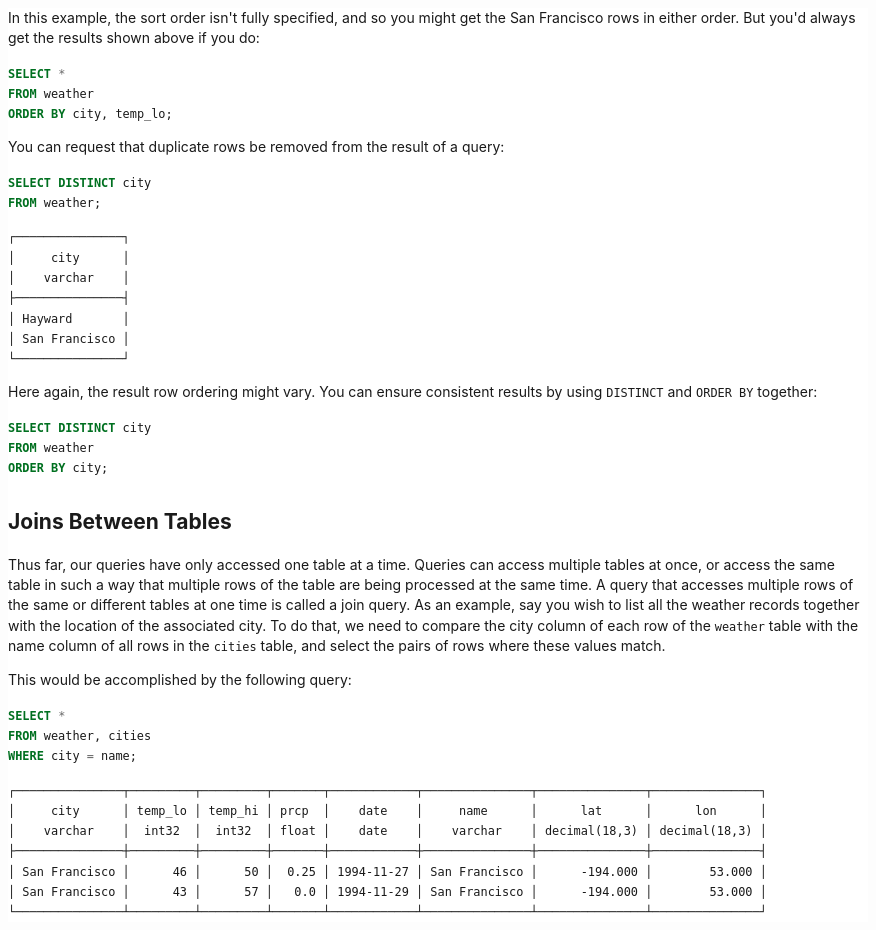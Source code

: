 In this example, the sort order isn't fully specified, and so you might get the San Francisco rows in either order. But you'd always get the results shown above if you do:

```sql
SELECT *
FROM weather
ORDER BY city, temp_lo;
```

You can request that duplicate rows be removed from the result of a query:

```sql
SELECT DISTINCT city
FROM weather;
```

```text
┌───────────────┐
│     city      │
│    varchar    │
├───────────────┤
│ Hayward       │
│ San Francisco │
└───────────────┘
```

Here again, the result row ordering might vary. You can ensure consistent results by using `DISTINCT` and `ORDER BY` together:

```sql
SELECT DISTINCT city
FROM weather
ORDER BY city;
```

## Joins Between Tables

Thus far, our queries have only accessed one table at a time. Queries can access multiple tables at once, or access the same table in such a way that multiple rows of the table are being processed at the same time. A query that accesses multiple rows of the same or different tables at one time is called a join query. As an example, say you wish to list all the weather records together with the location of the associated city. To do that, we need to compare the city column of each row of the `weather` table with the name column of all rows in the `cities` table, and select the pairs of rows where these values match.

This would be accomplished by the following query:

```sql
SELECT *
FROM weather, cities
WHERE city = name;
```

```text
┌───────────────┬─────────┬─────────┬───────┬────────────┬───────────────┬───────────────┬───────────────┐
│     city      │ temp_lo │ temp_hi │ prcp  │    date    │     name      │      lat      │      lon      │
│    varchar    │  int32  │  int32  │ float │    date    │    varchar    │ decimal(18,3) │ decimal(18,3) │
├───────────────┼─────────┼─────────┼───────┼────────────┼───────────────┼───────────────┼───────────────┤
│ San Francisco │      46 │      50 │  0.25 │ 1994-11-27 │ San Francisco │      -194.000 │        53.000 │
│ San Francisco │      43 │      57 │   0.0 │ 1994-11-29 │ San Francisco │      -194.000 │        53.000 │
└───────────────┴─────────┴─────────┴───────┴────────────┴───────────────┴───────────────┴───────────────┘
```

